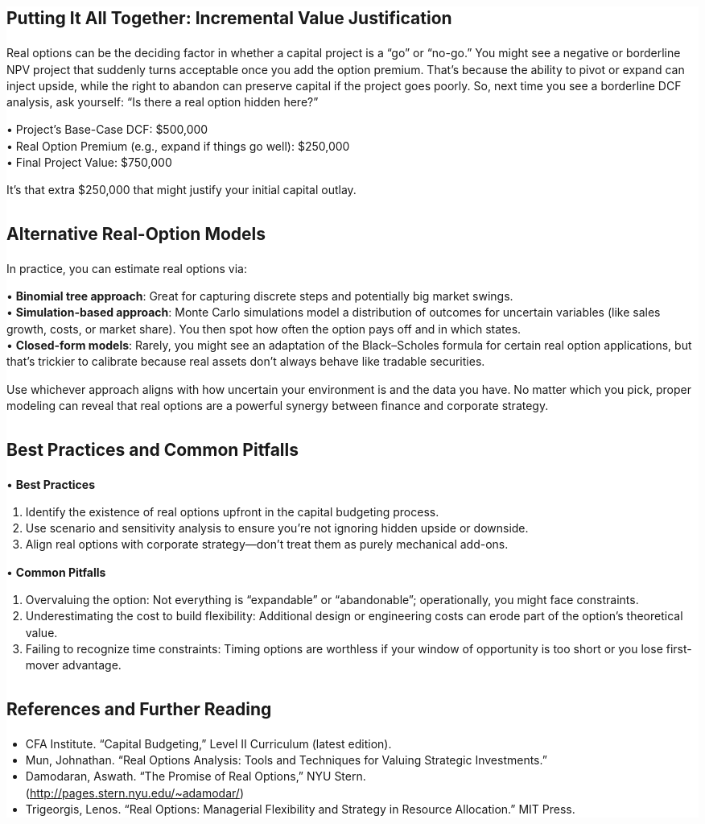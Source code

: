 ## Putting It All Together: Incremental Value Justification

Real options can be the deciding factor in whether a capital project is a “go” or “no-go.” You might see a negative or borderline NPV project that suddenly turns acceptable once you add the option premium. That’s because the ability to pivot or expand can inject upside, while the right to abandon can preserve capital if the project goes poorly. So, next time you see a borderline DCF analysis, ask yourself: “Is there a real option hidden here?”

• Project’s Base-Case DCF: $500,000  
• Real Option Premium (e.g., expand if things go well): $250,000  
• Final Project Value: $750,000  

It’s that extra $250,000 that might justify your initial capital outlay.

## Alternative Real-Option Models

In practice, you can estimate real options via:

• **Binomial tree approach**: Great for capturing discrete steps and potentially big market swings.  
• **Simulation-based approach**: Monte Carlo simulations model a distribution of outcomes for uncertain variables (like sales growth, costs, or market share). You then spot how often the option pays off and in which states.  
• **Closed-form models**: Rarely, you might see an adaptation of the Black–Scholes formula for certain real option applications, but that’s trickier to calibrate because real assets don’t always behave like tradable securities.

Use whichever approach aligns with how uncertain your environment is and the data you have. No matter which you pick, proper modeling can reveal that real options are a powerful synergy between finance and corporate strategy.

## Best Practices and Common Pitfalls

• **Best Practices**  
  1. Identify the existence of real options upfront in the capital budgeting process.  
  2. Use scenario and sensitivity analysis to ensure you’re not ignoring hidden upside or downside.  
  3. Align real options with corporate strategy—don’t treat them as purely mechanical add-ons.

• **Common Pitfalls**  
  1. Overvaluing the option: Not everything is “expandable” or “abandonable”; operationally, you might face constraints.  
  2. Underestimating the cost to build flexibility: Additional design or engineering costs can erode part of the option’s theoretical value.  
  3. Failing to recognize time constraints: Timing options are worthless if your window of opportunity is too short or you lose first-mover advantage.

## References and Further Reading

- CFA Institute. “Capital Budgeting,” Level II Curriculum (latest edition).  
- Mun, Johnathan. “Real Options Analysis: Tools and Techniques for Valuing Strategic Investments.”  
- Damodaran, Aswath. “The Promise of Real Options,” NYU Stern.  
  (http://pages.stern.nyu.edu/~adamodar/)  
- Trigeorgis, Lenos. “Real Options: Managerial Flexibility and Strategy in Resource Allocation.” MIT Press.  
